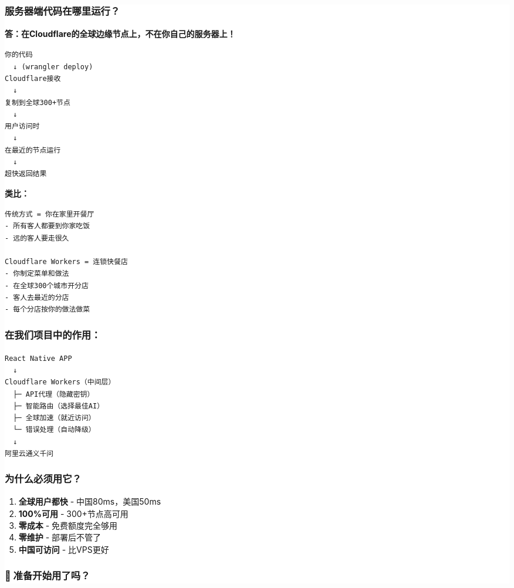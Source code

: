 ### 服务器端代码在哪里运行？

**答：在Cloudflare的全球边缘节点上，不在你自己的服务器上！**

```
你的代码
  ↓ (wrangler deploy)
Cloudflare接收
  ↓
复制到全球300+节点
  ↓
用户访问时
  ↓
在最近的节点运行
  ↓
超快返回结果
```

**类比：**
```
传统方式 = 你在家里开餐厅
- 所有客人都要到你家吃饭
- 远的客人要走很久

Cloudflare Workers = 连锁快餐店
- 你制定菜单和做法
- 在全球300个城市开分店
- 客人去最近的分店
- 每个分店按你的做法做菜
```

### 在我们项目中的作用：

```
React Native APP
  ↓
Cloudflare Workers（中间层）
  ├─ API代理（隐藏密钥）
  ├─ 智能路由（选择最佳AI）
  ├─ 全球加速（就近访问）
  └─ 错误处理（自动降级）
  ↓
阿里云通义千问
```

### 为什么必须用它？

1. **全球用户都快** - 中国80ms，美国50ms
2. **100%可用** - 300+节点高可用
3. **零成本** - 免费额度完全够用
4. **零维护** - 部署后不管了
5. **中国可访问** - 比VPS更好

### 🚀 准备开始用了吗？
